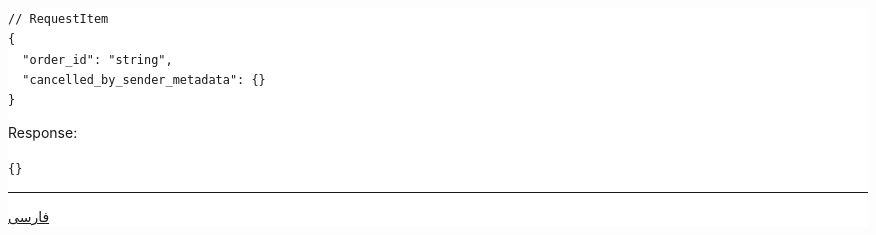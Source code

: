```json5
// RequestItem
{
  "order_id": "string",
  "cancelled_by_sender_metadata": {}
}
```

Response:

```json5
{}
```

---

[فارسی](./README.fa.md)